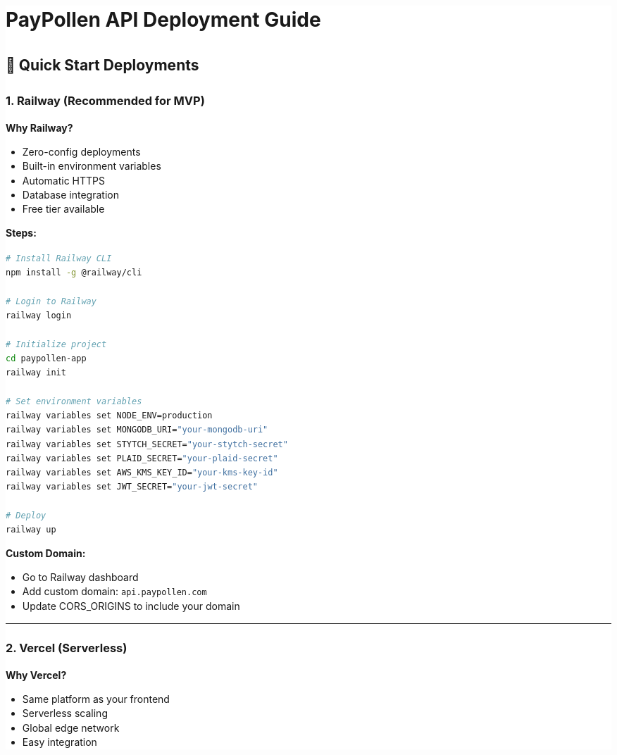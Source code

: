 # PayPollen API Deployment Guide

## 🚀 Quick Start Deployments

### 1. Railway (Recommended for MVP)

**Why Railway?**

- Zero-config deployments
- Built-in environment variables
- Automatic HTTPS
- Database integration
- Free tier available

**Steps:**

```bash
# Install Railway CLI
npm install -g @railway/cli

# Login to Railway
railway login

# Initialize project
cd paypollen-app
railway init

# Set environment variables
railway variables set NODE_ENV=production
railway variables set MONGODB_URI="your-mongodb-uri"
railway variables set STYTCH_SECRET="your-stytch-secret"
railway variables set PLAID_SECRET="your-plaid-secret"
railway variables set AWS_KMS_KEY_ID="your-kms-key-id"
railway variables set JWT_SECRET="your-jwt-secret"

# Deploy
railway up
```

**Custom Domain:**

- Go to Railway dashboard
- Add custom domain: `api.paypollen.com`
- Update CORS_ORIGINS to include your domain

---

### 2. Vercel (Serverless)

**Why Vercel?**

- Same platform as your frontend
- Serverless scaling
- Global edge network
- Easy integration

